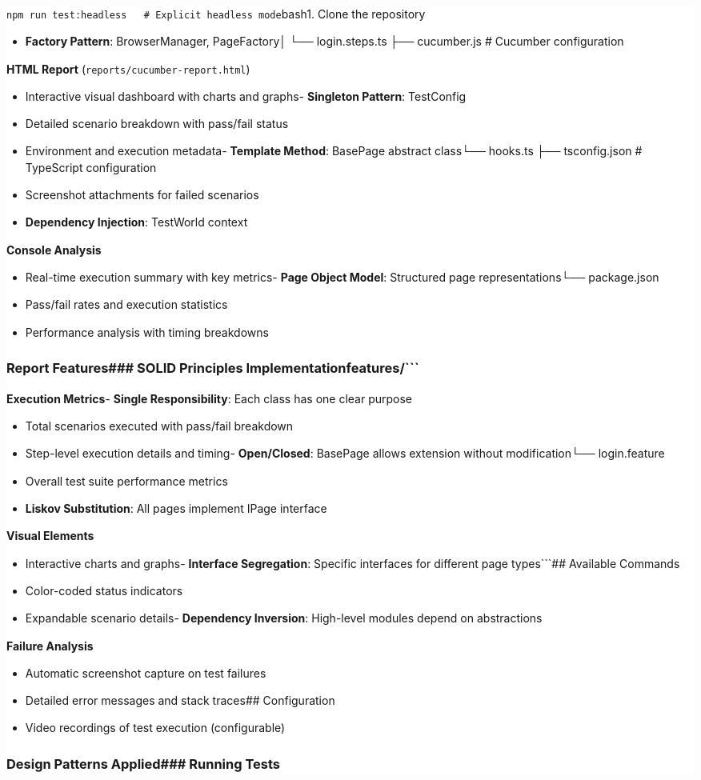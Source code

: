 ```npm run test:headless   # Explicit headless mode```bash1. Clone the repository

- **Factory Pattern**: BrowserManager, PageFactory│   └── login.steps.ts       ├── cucumber.js               # Cucumber configuration

**HTML Report** (`reports/cucumber-report.html`)

- Interactive visual dashboard with charts and graphs- **Singleton Pattern**: TestConfig

- Detailed scenario breakdown with pass/fail status

- Environment and execution metadata- **Template Method**: BasePage abstract class└── hooks.ts                 ├── tsconfig.json             # TypeScript configuration

- Screenshot attachments for failed scenarios

- **Dependency Injection**: TestWorld context

**Console Analysis**

- Real-time execution summary with key metrics- **Page Object Model**: Structured page representations└── package.json

- Pass/fail rates and execution statistics

- Performance analysis with timing breakdowns



### Report Features### SOLID Principles Implementationfeatures/```



**Execution Metrics**- **Single Responsibility**: Each class has one clear purpose

- Total scenarios executed with pass/fail breakdown

- Step-level execution details and timing- **Open/Closed**: BasePage allows extension without modification└── login.feature            

- Overall test suite performance metrics

- **Liskov Substitution**: All pages implement IPage interface

**Visual Elements**

- Interactive charts and graphs- **Interface Segregation**: Specific interfaces for different page types```##  Available Commands

- Color-coded status indicators

- Expandable scenario details- **Dependency Inversion**: High-level modules depend on abstractions



**Failure Analysis**

- Automatic screenshot capture on test failures

- Detailed error messages and stack traces## Configuration

- Video recordings of test execution (configurable)

### Design Patterns Applied### Running Tests
```